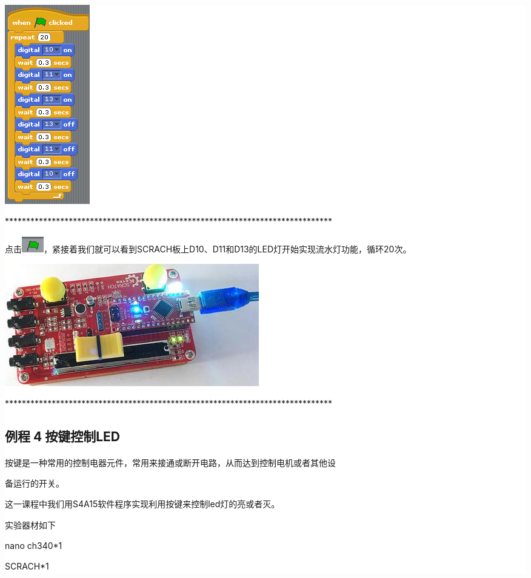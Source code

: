 ![](media/71d636f80abccef7fde8e73eb99e5e32.png)

\*\*\*\*\*\*\*\*\*\*\*\*\*\*\*\*\*\*\*\*\*\*\*\*\*\*\*\*\*\*\*\*\*\*\*\*\*\*\*\*\*\*\*\*\*\*\*\*\*\*\*\*\*\*\*\*\*\*\*\*\*\*\*\*\*\*\*\*\*\*\*\*\*\*\*\*\*

点击![](media/b41f2afc24f51a5ce40a7490bc7047ce.png)，紧接着我们就可以看到SCRACH板上D10、D11和D13的LED灯开始实现流水灯功能，循环20次。

![](media/d4f4034df0ab847764e12c81f80a7f4b.jpg)

\*\*\*\*\*\*\*\*\*\*\*\*\*\*\*\*\*\*\*\*\*\*\*\*\*\*\*\*\*\*\*\*\*\*\*\*\*\*\*\*\*\*\*\*\*\*\*\*\*\*\*\*\*\*\*\*\*\*\*\*\*\*\*\*\*\*\*\*\*\*\*\*\*\*\*\*\*

## 例程 4 按键控制LED

按键是一种常用的控制电器元件，常用来接通或断开电路，从而达到控制电机或者其他设

备运行的开关。

这一课程中我们用S4A15软件程序实现利用按键来控制led灯的亮或者灭。

实验器材如下

nano ch340\*1

SCRACH\*1
